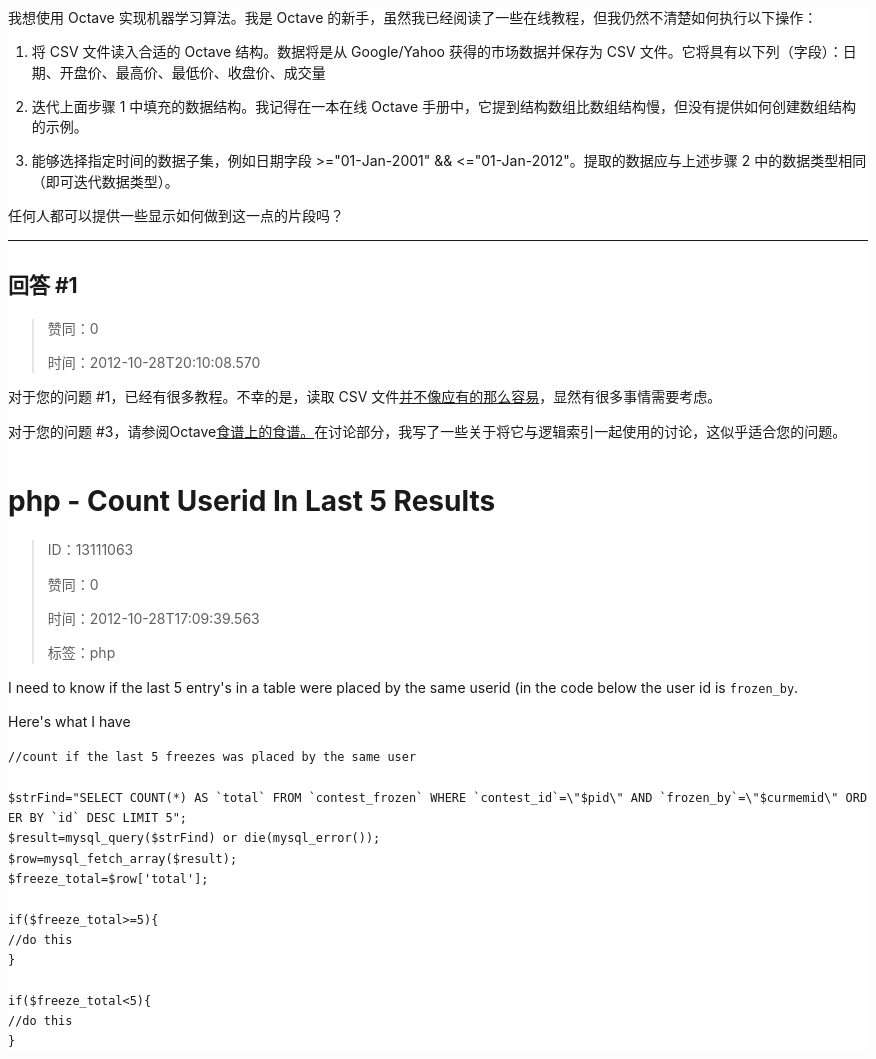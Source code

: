 我想使用 Octave 实现机器学习算法。我是 Octave 的新手，虽然我已经阅读了一些在线教程，但我仍然不清楚如何执行以下操作：

1.  将 CSV 文件读入合适的 Octave 结构。数据将是从 Google/Yahoo 获得的市场数据并保存为 CSV 文件。它将具有以下列（字段）：日期、开盘价、最高价、最低价、收盘价、成交量

2.  迭代上面步骤 1 中填充的数据结构。我记得在一本在线 Octave 手册中，它提到结构数组比数组结构慢，但没有提供如何创建数组结构的示例。

3.  能够选择指定时间的数据子集，例如日期字段 >="01-Jan-2001" && <="01-Jan-2012"。提取的数据应与上述步骤 2 中的数据类型相同（即可迭代数据类型）。

任何人都可以提供一些显示如何做到这一点的片段吗？

* * *

## 回答 #1

> 赞同：0
> 
> 时间：2012-10-28T20:10:08.570

对于您的问题 #1，已经有很多教程。不幸的是，读取 CSV 文件[并不像应有的那么容易](http://abandonmatlab.wordpress.com/2012/08/07/matlab-cant-read-plain-text-data-out-of-a-wet-paper-bag/)，显然有很多事情需要考虑。

对于您的问题 #3，请参阅Octave[食谱上的食谱。](http://wiki.octave.org/Cookbook#Retrieve_a_field_value_from_all_entries_in_a_struct_array)在讨论部分，我写了一些关于将它与逻辑索引一起使用的讨论，这似乎适合您的问题。

# php - Count Userid In Last 5 Results

> ID：13111063
> 
> 赞同：0
> 
> 时间：2012-10-28T17:09:39.563
> 
> 标签：php

I need to know if the last 5 entry's in a table were placed by the same userid (in the code below the user id is `frozen_by`.

Here's what I have

```
//count if the last 5 freezes was placed by the same user

$strFind="SELECT COUNT(*) AS `total` FROM `contest_frozen` WHERE `contest_id`=\"$pid\" AND `frozen_by`=\"$curmemid\" ORDER BY `id` DESC LIMIT 5";
$result=mysql_query($strFind) or die(mysql_error());
$row=mysql_fetch_array($result);
$freeze_total=$row['total'];

if($freeze_total>=5){
//do this
}

if($freeze_total<5){
//do this
} 
```
